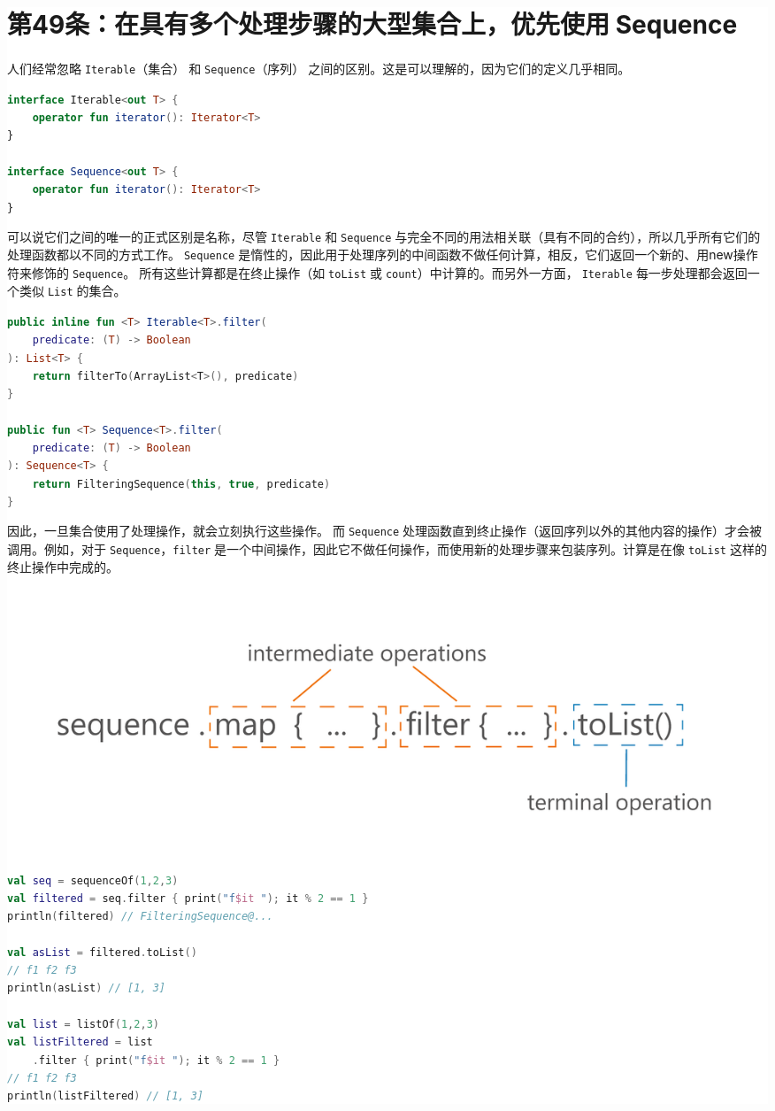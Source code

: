 # 第49条：在具有多个处理步骤的大型集合上，优先使用 Sequence

人们经常忽略 `Iterable`（集合） 和 `Sequence`（序列） 之间的区别。这是可以理解的，因为它们的定义几乎相同。

```kotlin
interface Iterable<out T> {
    operator fun iterator(): Iterator<T>
}

interface Sequence<out T> {
    operator fun iterator(): Iterator<T>
}
```

可以说它们之间的唯一的正式区别是名称，尽管 `Iterable` 和 `Sequence` 与完全不同的用法相关联（具有不同的合约），所以几乎所有它们的处理函数都以不同的方式工作。 `Sequence` 是惰性的，因此用于处理序列的中间函数不做任何计算，相反，它们返回一个新的、用new操作符来修饰的 `Sequence`。 所有这些计算都是在终止操作（如 `toList` 或 `count`）中计算的。而另外一方面， `Iterable` 每一步处理都会返回一个类似 `List` 的集合。

```kotlin
public inline fun <T> Iterable<T>.filter(
    predicate: (T) -> Boolean
): List<T> {
    return filterTo(ArrayList<T>(), predicate)
}

public fun <T> Sequence<T>.filter(
    predicate: (T) -> Boolean
): Sequence<T> {
    return FilteringSequence(this, true, predicate)
}
```

因此，一旦集合使用了处理操作，就会立刻执行这些操作。 而 `Sequence` 处理函数直到终止操作（返回序列以外的其他内容的操作）才会被调用。例如，对于 `Sequence`，`filter` 是一个中间操作，因此它不做任何操作，而使用新的处理步骤来包装序列。计算是在像 `toList` 这样的终止操作中完成的。

![](<../../.gitbook/assets/image (3) (1).png>)

```kotlin
val seq = sequenceOf(1,2,3)
val filtered = seq.filter { print("f$it "); it % 2 == 1 }
println(filtered) // FilteringSequence@...

val asList = filtered.toList()
// f1 f2 f3
println(asList) // [1, 3]

val list = listOf(1,2,3)
val listFiltered = list
    .filter { print("f$it "); it % 2 == 1 }
// f1 f2 f3
println(listFiltered) // [1, 3]
```